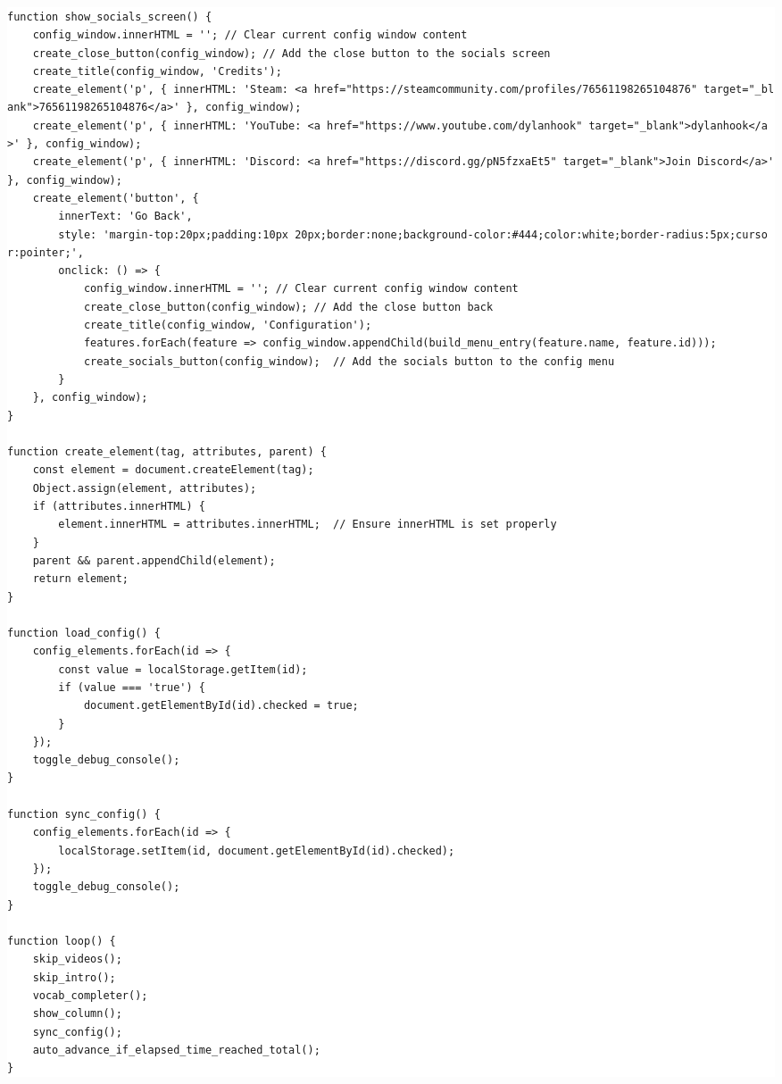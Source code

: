    function show_socials_screen() {
        config_window.innerHTML = ''; // Clear current config window content
        create_close_button(config_window); // Add the close button to the socials screen
        create_title(config_window, 'Credits');
        create_element('p', { innerHTML: 'Steam: <a href="https://steamcommunity.com/profiles/76561198265104876" target="_blank">76561198265104876</a>' }, config_window);
        create_element('p', { innerHTML: 'YouTube: <a href="https://www.youtube.com/dylanhook" target="_blank">dylanhook</a>' }, config_window);
        create_element('p', { innerHTML: 'Discord: <a href="https://discord.gg/pN5fzxaEt5" target="_blank">Join Discord</a>' }, config_window);
        create_element('button', {
            innerText: 'Go Back',
            style: 'margin-top:20px;padding:10px 20px;border:none;background-color:#444;color:white;border-radius:5px;cursor:pointer;',
            onclick: () => {
                config_window.innerHTML = ''; // Clear current config window content
                create_close_button(config_window); // Add the close button back
                create_title(config_window, 'Configuration');
                features.forEach(feature => config_window.appendChild(build_menu_entry(feature.name, feature.id)));
                create_socials_button(config_window);  // Add the socials button to the config menu
            }
        }, config_window);
    }

    function create_element(tag, attributes, parent) {
        const element = document.createElement(tag);
        Object.assign(element, attributes);
        if (attributes.innerHTML) {
            element.innerHTML = attributes.innerHTML;  // Ensure innerHTML is set properly
        }
        parent && parent.appendChild(element);
        return element;
    }

    function load_config() {
        config_elements.forEach(id => {
            const value = localStorage.getItem(id);
            if (value === 'true') {
                document.getElementById(id).checked = true;
            }
        });
        toggle_debug_console();
    }

    function sync_config() {
        config_elements.forEach(id => {
            localStorage.setItem(id, document.getElementById(id).checked);
        });
        toggle_debug_console();
    }

    function loop() {
        skip_videos();
        skip_intro();
        vocab_completer();
        show_column();
        sync_config();
        auto_advance_if_elapsed_time_reached_total();
    }
    